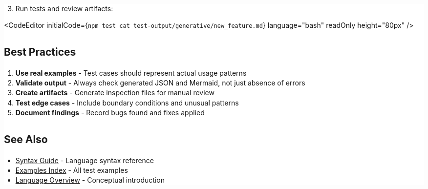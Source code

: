 3. Run tests and review artifacts:

<CodeEditor
    initialCode={`npm test
cat test-output/generative/new_feature.md`}
    language="bash"
    readOnly
    height="80px"
/>

## Best Practices

1. **Use real examples** - Test cases should represent actual usage patterns
2. **Validate output** - Always check generated JSON and Mermaid, not just absence of errors
3. **Create artifacts** - Generate inspection files for manual review
4. **Test edge cases** - Include boundary conditions and unusual patterns
5. **Document findings** - Record bugs found and fixes applied

## See Also

- [Syntax Guide](syntax-guide.html) - Language syntax reference
- [Examples Index](examples-index.html) - All test examples
- [Language Overview](language-overview.html) - Conceptual introduction

</Layout>
